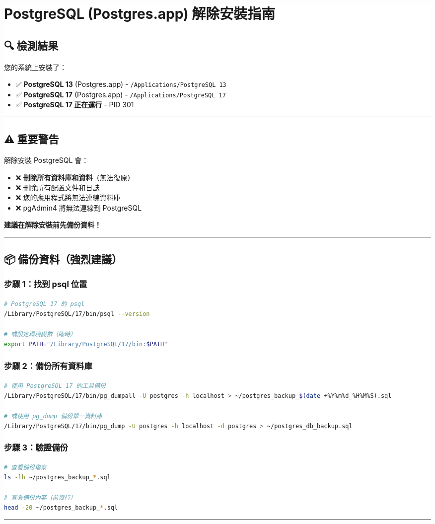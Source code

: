 # PostgreSQL (Postgres.app) 解除安裝指南

## 🔍 檢測結果

您的系統上安裝了：
- ✅ **PostgreSQL 13** (Postgres.app) - `/Applications/PostgreSQL 13`
- ✅ **PostgreSQL 17** (Postgres.app) - `/Applications/PostgreSQL 17`
- ✅ **PostgreSQL 17 正在運行** - PID 301

---

## ⚠️ 重要警告

解除安裝 PostgreSQL 會：
- ❌ **刪除所有資料庫和資料**（無法復原）
- ❌ 刪除所有配置文件和日誌
- ❌ 您的應用程式將無法連線資料庫
- ❌ pgAdmin4 將無法連線到 PostgreSQL

**建議在解除安裝前先備份資料！**

---

## 📦 備份資料（強烈建議）

### 步驟 1：找到 psql 位置

```bash
# PostgreSQL 17 的 psql
/Library/PostgreSQL/17/bin/psql --version

# 或設定環境變數（臨時）
export PATH="/Library/PostgreSQL/17/bin:$PATH"
```

### 步驟 2：備份所有資料庫

```bash
# 使用 PostgreSQL 17 的工具備份
/Library/PostgreSQL/17/bin/pg_dumpall -U postgres -h localhost > ~/postgres_backup_$(date +%Y%m%d_%H%M%S).sql

# 或使用 pg_dump 備份單一資料庫
/Library/PostgreSQL/17/bin/pg_dump -U postgres -h localhost -d postgres > ~/postgres_db_backup.sql
```

### 步驟 3：驗證備份

```bash
# 查看備份檔案
ls -lh ~/postgres_backup_*.sql

# 查看備份內容（前幾行）
head -20 ~/postgres_backup_*.sql
```

---
